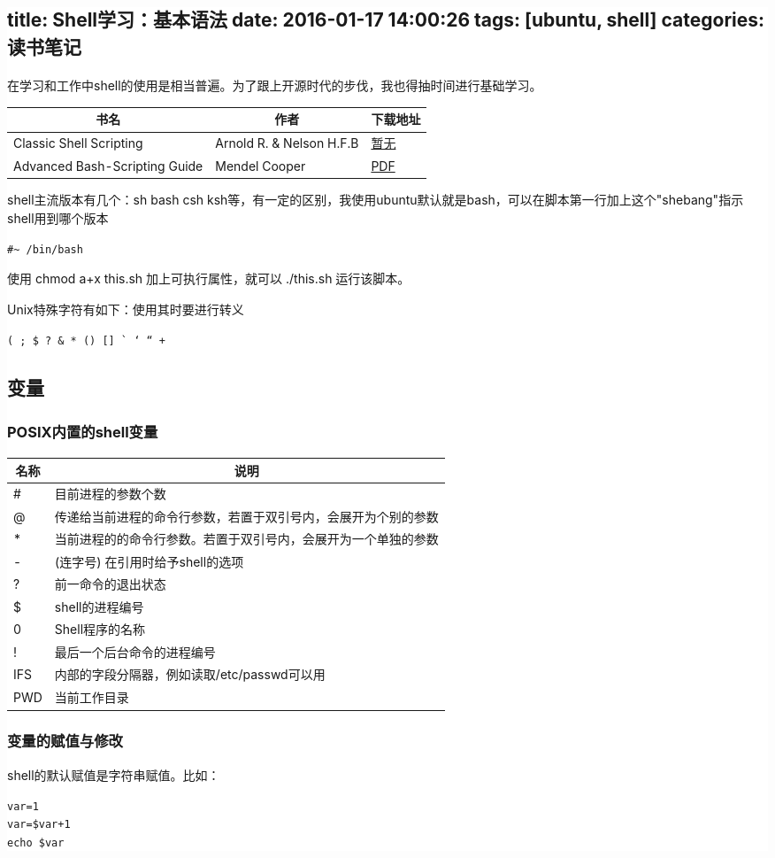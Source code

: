 title: Shell学习：基本语法
date: 2016-01-17 14:00:26
tags: [ubuntu, shell]
categories: 读书笔记
---
在学习和工作中shell的使用是相当普遍。为了跟上开源时代的步伐，我也得抽时间进行基础学习。


|书名|作者|下载地址|
|--|--|--|
|Classic Shell Scripting|Arnold R. & Nelson H.F.B|[暂无]()|
|Advanced Bash-Scripting Guide|Mendel Cooper|[PDF](http://www.tldp.org/LDP/abs/abs-guide.pdf)|

shell主流版本有几个：sh bash csh ksh等，有一定的区别，我使用ubuntu默认就是bash，可以在脚本第一行加上这个"shebang"指示shell用到哪个版本

	#~ /bin/bash
    
使用 chmod a+x this.sh 加上可执行属性，就可以 ./this.sh 运行该脚本。

Unix特殊字符有如下：使用其时要进行转义

 	( ; $ ? & * () [] ` ‘ “ +　


## 变量

### POSIX内置的shell变量

|名称|说明|
|---|---|
|#|目前进程的参数个数|
|@|传递给当前进程的命令行参数，若置于双引号内，会展开为个别的参数|
|*|当前进程的的命令行参数。若置于双引号内，会展开为一个单独的参数|
|-|(连字号) 在引用时给予shell的选项|
|?|前一命令的退出状态|
|$|shell的进程编号|
|0|Shell程序的名称|
|!|最后一个后台命令的进程编号|
|IFS|内部的字段分隔器，例如读取/etc/passwd可以用|
|PWD|当前工作目录|

### 变量的赋值与修改
shell的默认赋值是字符串赋值。比如：

    var=1 
    var=$var+1 
    echo $var 
    